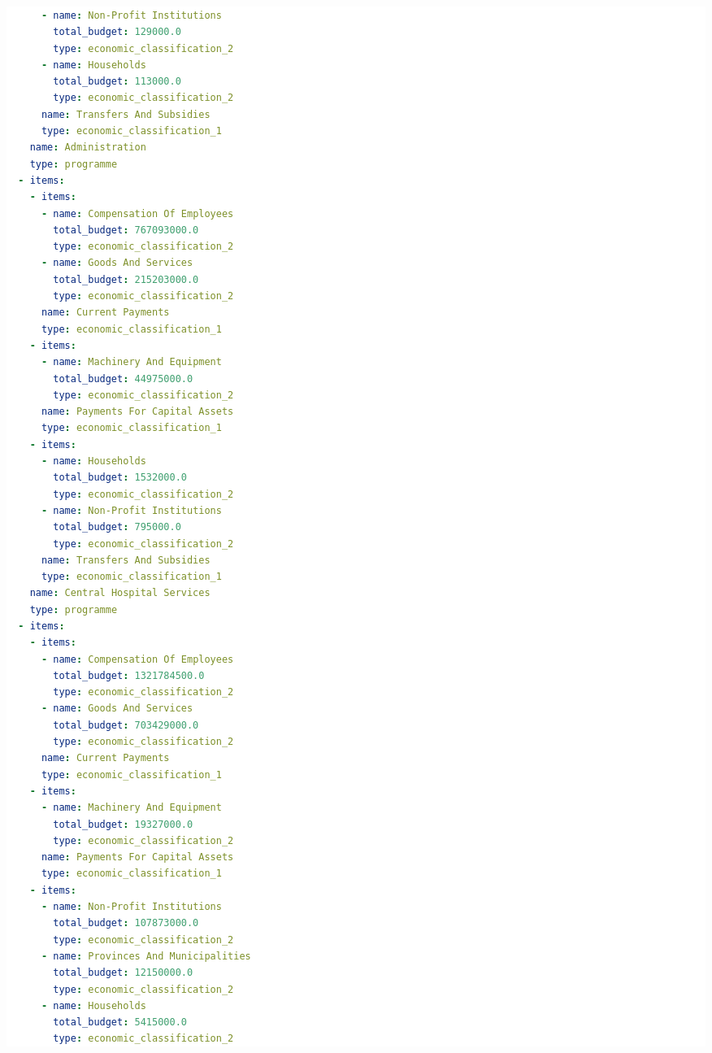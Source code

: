 ```yaml
      - name: Non-Profit Institutions
        total_budget: 129000.0
        type: economic_classification_2
      - name: Households
        total_budget: 113000.0
        type: economic_classification_2
      name: Transfers And Subsidies
      type: economic_classification_1
    name: Administration
    type: programme
  - items:
    - items:
      - name: Compensation Of Employees
        total_budget: 767093000.0
        type: economic_classification_2
      - name: Goods And Services
        total_budget: 215203000.0
        type: economic_classification_2
      name: Current Payments
      type: economic_classification_1
    - items:
      - name: Machinery And Equipment
        total_budget: 44975000.0
        type: economic_classification_2
      name: Payments For Capital Assets
      type: economic_classification_1
    - items:
      - name: Households
        total_budget: 1532000.0
        type: economic_classification_2
      - name: Non-Profit Institutions
        total_budget: 795000.0
        type: economic_classification_2
      name: Transfers And Subsidies
      type: economic_classification_1
    name: Central Hospital Services
    type: programme
  - items:
    - items:
      - name: Compensation Of Employees
        total_budget: 1321784500.0
        type: economic_classification_2
      - name: Goods And Services
        total_budget: 703429000.0
        type: economic_classification_2
      name: Current Payments
      type: economic_classification_1
    - items:
      - name: Machinery And Equipment
        total_budget: 19327000.0
        type: economic_classification_2
      name: Payments For Capital Assets
      type: economic_classification_1
    - items:
      - name: Non-Profit Institutions
        total_budget: 107873000.0
        type: economic_classification_2
      - name: Provinces And Municipalities
        total_budget: 12150000.0
        type: economic_classification_2
      - name: Households
        total_budget: 5415000.0
        type: economic_classification_2
```